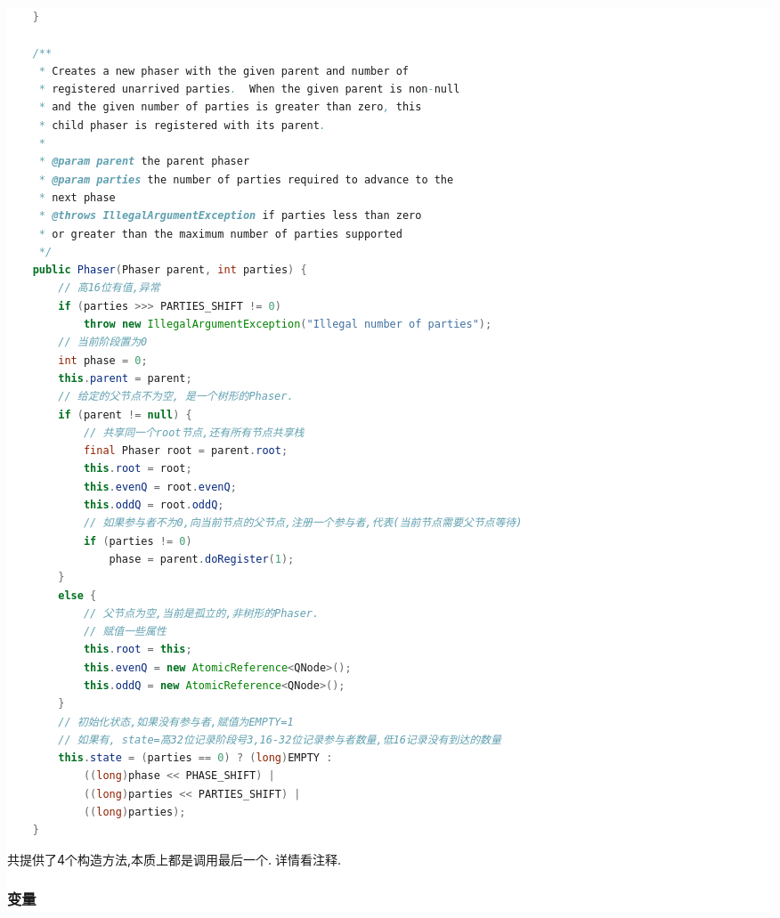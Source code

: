 ```java
    }

    /**
     * Creates a new phaser with the given parent and number of
     * registered unarrived parties.  When the given parent is non-null
     * and the given number of parties is greater than zero, this
     * child phaser is registered with its parent.
     *
     * @param parent the parent phaser
     * @param parties the number of parties required to advance to the
     * next phase
     * @throws IllegalArgumentException if parties less than zero
     * or greater than the maximum number of parties supported
     */
    public Phaser(Phaser parent, int parties) {
        // 高16位有值,异常
        if (parties >>> PARTIES_SHIFT != 0)
            throw new IllegalArgumentException("Illegal number of parties");
        // 当前阶段置为0
        int phase = 0;
        this.parent = parent;
        // 给定的父节点不为空, 是一个树形的Phaser.
        if (parent != null) {
            // 共享同一个root节点,还有所有节点共享栈
            final Phaser root = parent.root;
            this.root = root;
            this.evenQ = root.evenQ;
            this.oddQ = root.oddQ;
            // 如果参与者不为0,向当前节点的父节点,注册一个参与者,代表(当前节点需要父节点等待)
            if (parties != 0)
                phase = parent.doRegister(1);
        }
        else {
            // 父节点为空,当前是孤立的,非树形的Phaser.
            // 赋值一些属性
            this.root = this;
            this.evenQ = new AtomicReference<QNode>();
            this.oddQ = new AtomicReference<QNode>();
        }
        // 初始化状态,如果没有参与者,赋值为EMPTY=1
        // 如果有, state=高32位记录阶段号3,16-32位记录参与者数量,低16记录没有到达的数量
        this.state = (parties == 0) ? (long)EMPTY :
            ((long)phase << PHASE_SHIFT) |
            ((long)parties << PARTIES_SHIFT) |
            ((long)parties);
    }
```

共提供了4个构造方法,本质上都是调用最后一个. 详情看注释.

### 变量
    